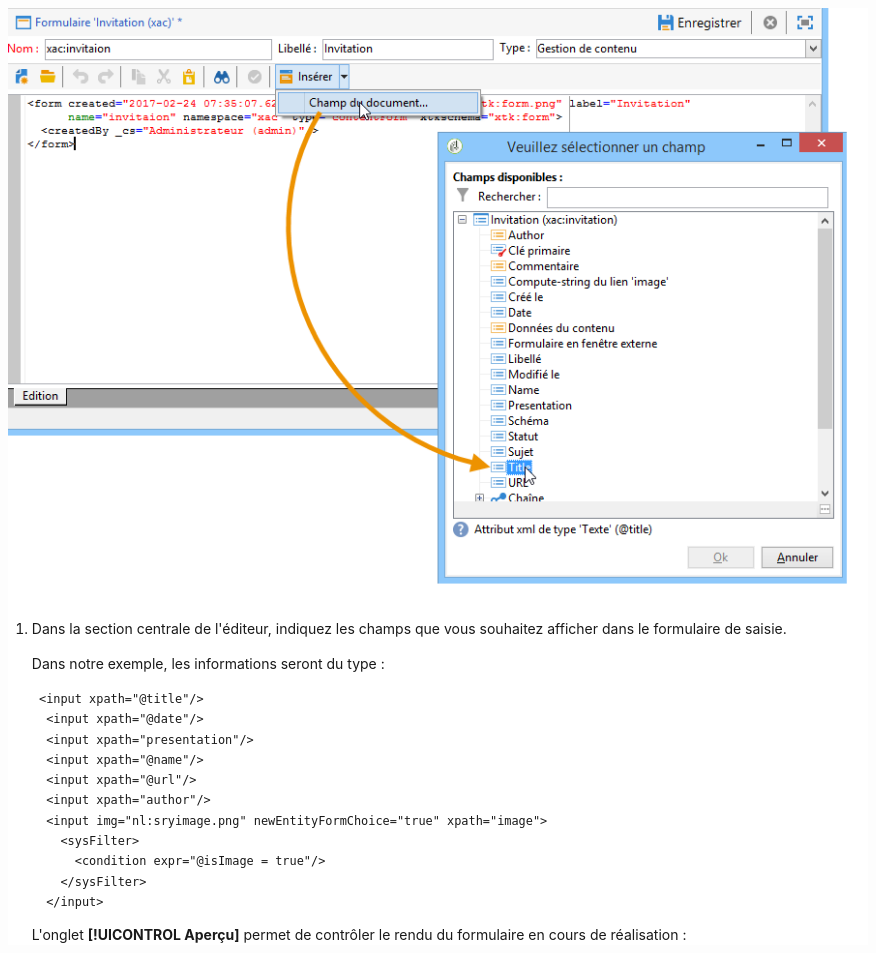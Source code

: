    ![](assets/s_ncs_content_param_form_edit_step2.png)

1. Dans la section centrale de l&#39;éditeur, indiquez les champs que vous souhaitez afficher dans le formulaire de saisie.

   Dans notre exemple, les informations seront du type :

   ```
    <input xpath="@title"/>
     <input xpath="@date"/>
     <input xpath="presentation"/>
     <input xpath="@name"/>
     <input xpath="@url"/>
     <input xpath="author"/>
     <input img="nl:sryimage.png" newEntityFormChoice="true" xpath="image">
       <sysFilter>
         <condition expr="@isImage = true"/>
       </sysFilter>
     </input>
   ```

   L&#39;onglet **[!UICONTROL Aperçu]** permet de contrôler le rendu du formulaire en cours de réalisation :
